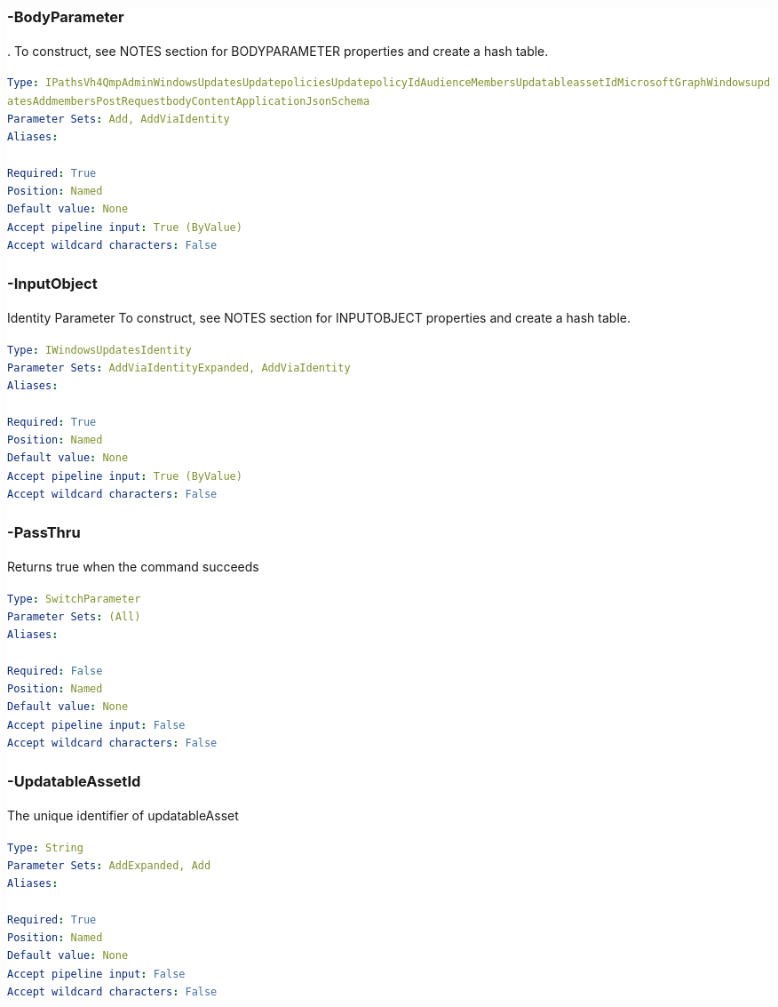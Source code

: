 ### -BodyParameter
.
To construct, see NOTES section for BODYPARAMETER properties and create a hash table.

```yaml
Type: IPathsVh4QmpAdminWindowsUpdatesUpdatepoliciesUpdatepolicyIdAudienceMembersUpdatableassetIdMicrosoftGraphWindowsupdatesAddmembersPostRequestbodyContentApplicationJsonSchema
Parameter Sets: Add, AddViaIdentity
Aliases:

Required: True
Position: Named
Default value: None
Accept pipeline input: True (ByValue)
Accept wildcard characters: False
```

### -InputObject
Identity Parameter
To construct, see NOTES section for INPUTOBJECT properties and create a hash table.

```yaml
Type: IWindowsUpdatesIdentity
Parameter Sets: AddViaIdentityExpanded, AddViaIdentity
Aliases:

Required: True
Position: Named
Default value: None
Accept pipeline input: True (ByValue)
Accept wildcard characters: False
```

### -PassThru
Returns true when the command succeeds

```yaml
Type: SwitchParameter
Parameter Sets: (All)
Aliases:

Required: False
Position: Named
Default value: None
Accept pipeline input: False
Accept wildcard characters: False
```

### -UpdatableAssetId
The unique identifier of updatableAsset

```yaml
Type: String
Parameter Sets: AddExpanded, Add
Aliases:

Required: True
Position: Named
Default value: None
Accept pipeline input: False
Accept wildcard characters: False
```
